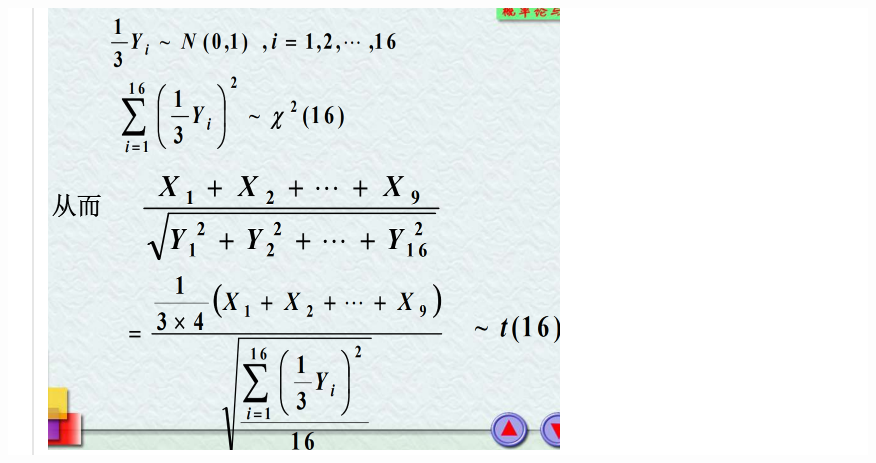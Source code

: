 >   <img src="assets/image-20220509174952982.png" alt="image-20220509174952982" style="zoom:50%;" />
>